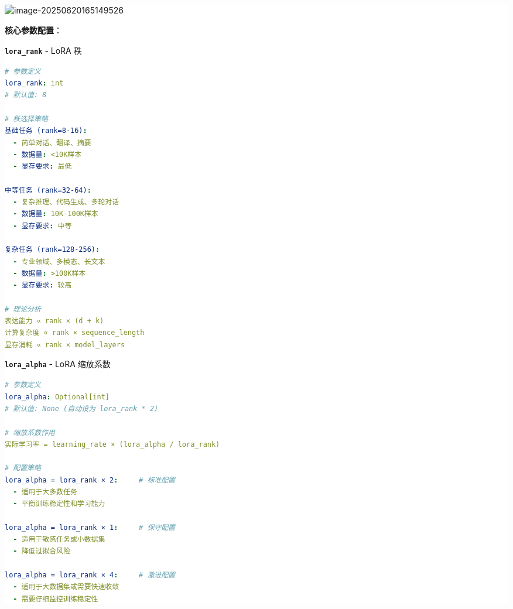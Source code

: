 ![image-20250620165149526](https://cdn.jsdelivr.net/gh/Fly0905/note-picture@main/imag/202506201651656.png)

**核心参数配置**：

**`lora_rank`** - LoRA 秩
```yaml
# 参数定义
lora_rank: int
# 默认值: 8

# 秩选择策略
基础任务 (rank=8-16):
  - 简单对话、翻译、摘要
  - 数据量: <10K样本
  - 显存要求: 最低
  
中等任务 (rank=32-64):
  - 复杂推理、代码生成、多轮对话
  - 数据量: 10K-100K样本
  - 显存要求: 中等
  
复杂任务 (rank=128-256):
  - 专业领域、多模态、长文本
  - 数据量: >100K样本
  - 显存要求: 较高

# 理论分析
表达能力 ∝ rank × (d + k)
计算复杂度 ∝ rank × sequence_length
显存消耗 ∝ rank × model_layers
```

**`lora_alpha`** - LoRA 缩放系数

```yaml
# 参数定义
lora_alpha: Optional[int]
# 默认值: None (自动设为 lora_rank * 2)

# 缩放系数作用
实际学习率 = learning_rate × (lora_alpha / lora_rank)

# 配置策略
lora_alpha = lora_rank × 2:     # 标准配置
  - 适用于大多数任务
  - 平衡训练稳定性和学习能力
  
lora_alpha = lora_rank × 1:     # 保守配置  
  - 适用于敏感任务或小数据集
  - 降低过拟合风险
  
lora_alpha = lora_rank × 4:     # 激进配置
  - 适用于大数据集或需要快速收敛
  - 需要仔细监控训练稳定性
```

